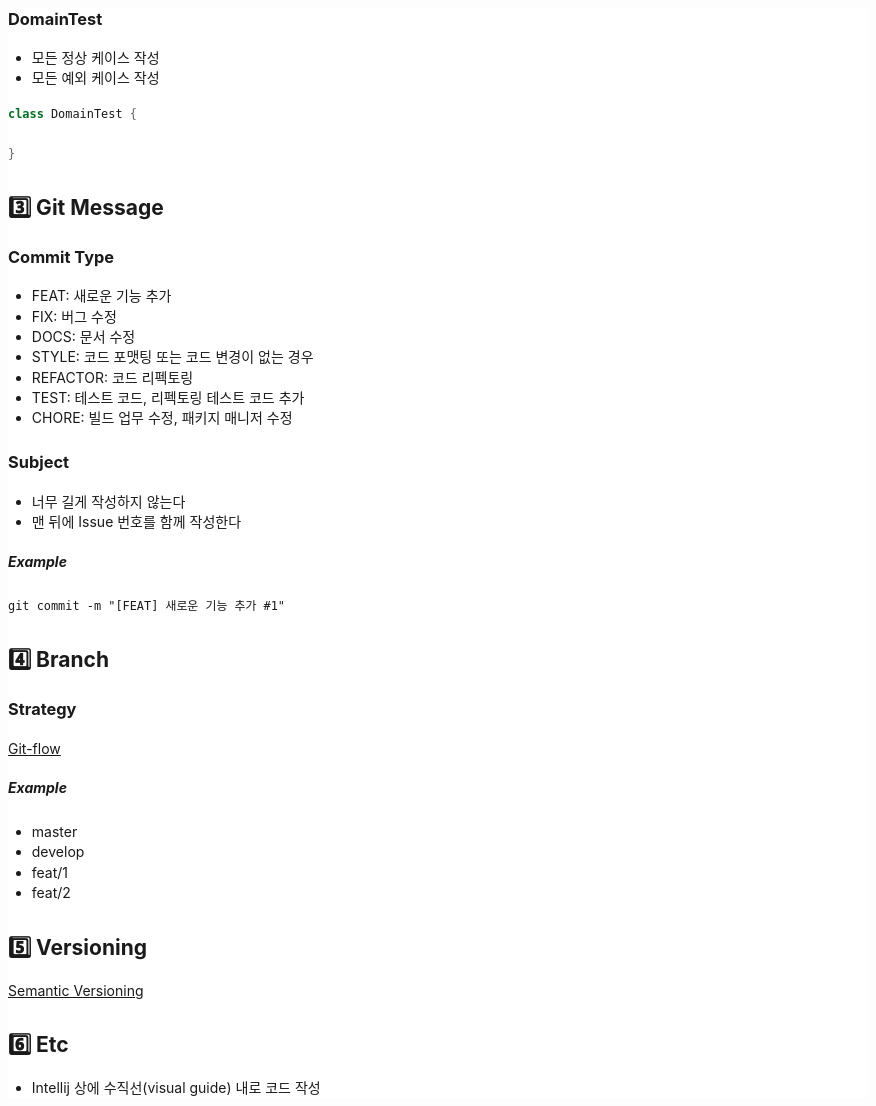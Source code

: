 ### DomainTest

- 모든 정상 케이스 작성
- 모든 예외 케이스 작성

```java
class DomainTest {

}
```

## 3️⃣ Git Message<a id="git-message"></a>

### Commit Type

- FEAT: 새로운 기능 추가 
- FIX: 버그 수정 
- DOCS: 문서 수정 
- STYLE: 코드 포맷팅 또는 코드 변경이 없는 경우 
- REFACTOR: 코드 리펙토링 
- TEST: 테스트 코드, 리펙토링 테스트 코드 추가 
- CHORE: 빌드 업무 수정, 패키지 매니저 수정

### Subject

- 너무 길게 작성하지 않는다
- 맨 뒤에 Issue 번호를 함께 작성한다

##### Example

```
git commit -m "[FEAT] 새로운 기능 추가 #1"
```

## 4️⃣ Branch<a id="branch"></a>

### Strategy

[Git-flow](https://techblog.woowahan.com/2553/)

##### Example

- master
- develop
- feat/1
- feat/2

## 5️⃣ Versioning<a id="versioning"></a>

[Semantic Versioning](https://semver.org/lang/ko/)

## 6️⃣ Etc<a id="etc"></a>

- Intellij 상에 수직선(visual guide) 내로 코드 작성